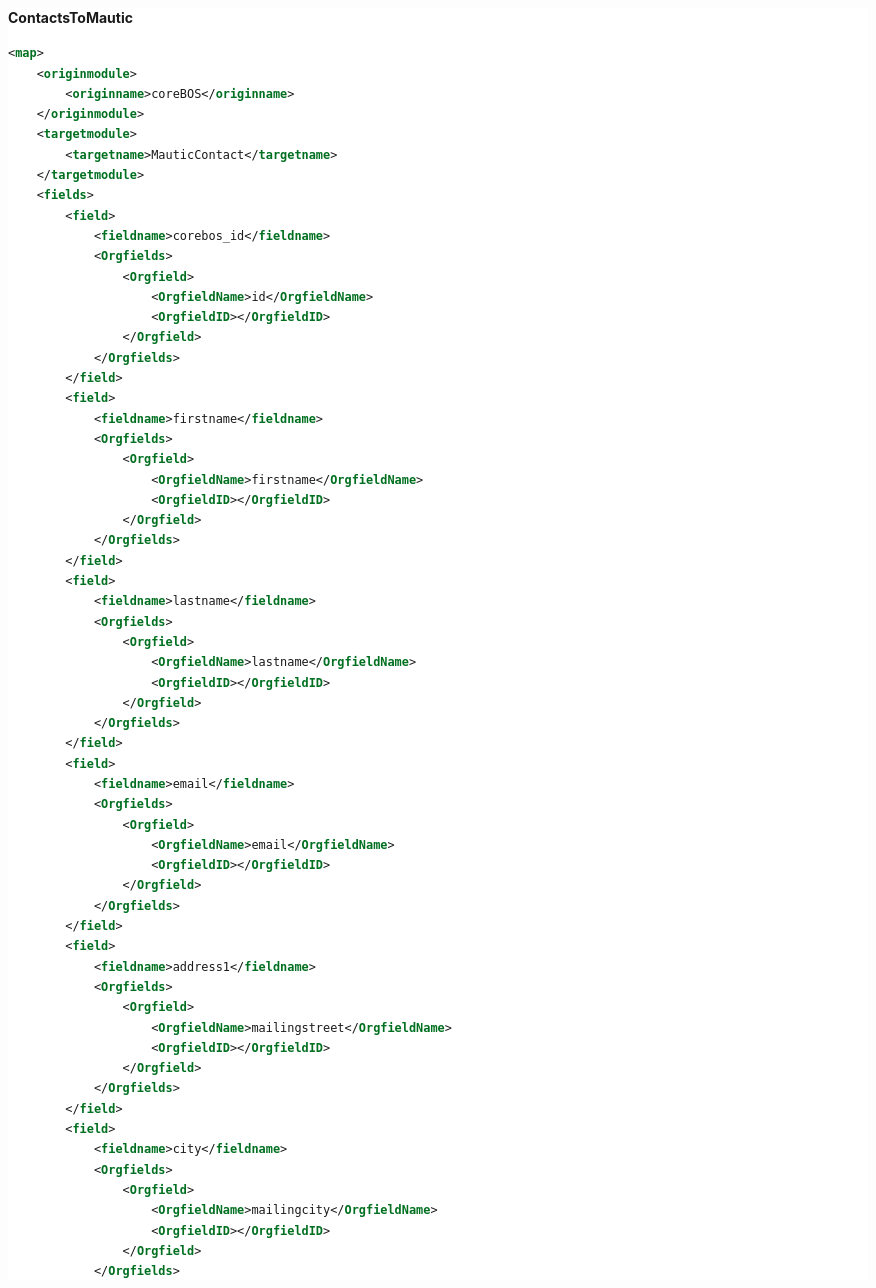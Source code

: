 **ContactsToMautic**

```xml
<map>
    <originmodule>
        <originname>coreBOS</originname>
    </originmodule>
    <targetmodule>
        <targetname>MauticContact</targetname>
    </targetmodule>
    <fields>
        <field>
            <fieldname>corebos_id</fieldname>
            <Orgfields>
                <Orgfield>
                    <OrgfieldName>id</OrgfieldName>
                    <OrgfieldID></OrgfieldID>
                </Orgfield>
            </Orgfields>
        </field>
        <field>
            <fieldname>firstname</fieldname>
            <Orgfields>
                <Orgfield>
                    <OrgfieldName>firstname</OrgfieldName>
                    <OrgfieldID></OrgfieldID>
                </Orgfield>
            </Orgfields>
        </field>
        <field>
            <fieldname>lastname</fieldname>
            <Orgfields>
                <Orgfield>
                    <OrgfieldName>lastname</OrgfieldName>
                    <OrgfieldID></OrgfieldID>
                </Orgfield>
            </Orgfields>
        </field>
        <field>
            <fieldname>email</fieldname>
            <Orgfields>
                <Orgfield>
                    <OrgfieldName>email</OrgfieldName>
                    <OrgfieldID></OrgfieldID>
                </Orgfield>
            </Orgfields>
        </field>
        <field>
            <fieldname>address1</fieldname>
            <Orgfields>
                <Orgfield>
                    <OrgfieldName>mailingstreet</OrgfieldName>
                    <OrgfieldID></OrgfieldID>
                </Orgfield>
            </Orgfields>
        </field>
        <field>
            <fieldname>city</fieldname>
            <Orgfields>
                <Orgfield>
                    <OrgfieldName>mailingcity</OrgfieldName>
                    <OrgfieldID></OrgfieldID>
                </Orgfield>
            </Orgfields>
```